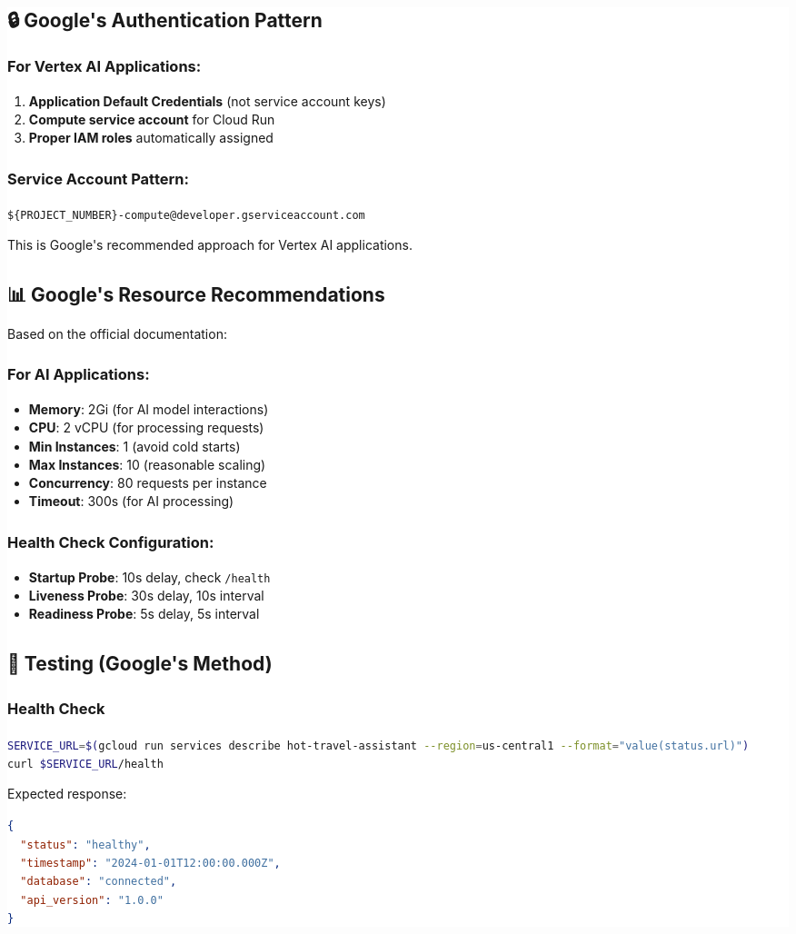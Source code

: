## 🔒 Google's Authentication Pattern

### For Vertex AI Applications:
1. **Application Default Credentials** (not service account keys)
2. **Compute service account** for Cloud Run
3. **Proper IAM roles** automatically assigned

### Service Account Pattern:
```
${PROJECT_NUMBER}-compute@developer.gserviceaccount.com
```

This is Google's recommended approach for Vertex AI applications.

## 📊 Google's Resource Recommendations

Based on the official documentation:

### For AI Applications:
- **Memory**: 2Gi (for AI model interactions)
- **CPU**: 2 vCPU (for processing requests)
- **Min Instances**: 1 (avoid cold starts)
- **Max Instances**: 10 (reasonable scaling)
- **Concurrency**: 80 requests per instance
- **Timeout**: 300s (for AI processing)

### Health Check Configuration:
- **Startup Probe**: 10s delay, check `/health`
- **Liveness Probe**: 30s delay, 10s interval
- **Readiness Probe**: 5s delay, 5s interval

## 🧪 Testing (Google's Method)

### Health Check
```bash
SERVICE_URL=$(gcloud run services describe hot-travel-assistant --region=us-central1 --format="value(status.url)")
curl $SERVICE_URL/health
```

Expected response:
```json
{
  "status": "healthy",
  "timestamp": "2024-01-01T12:00:00.000Z",
  "database": "connected",
  "api_version": "1.0.0"
}
```

